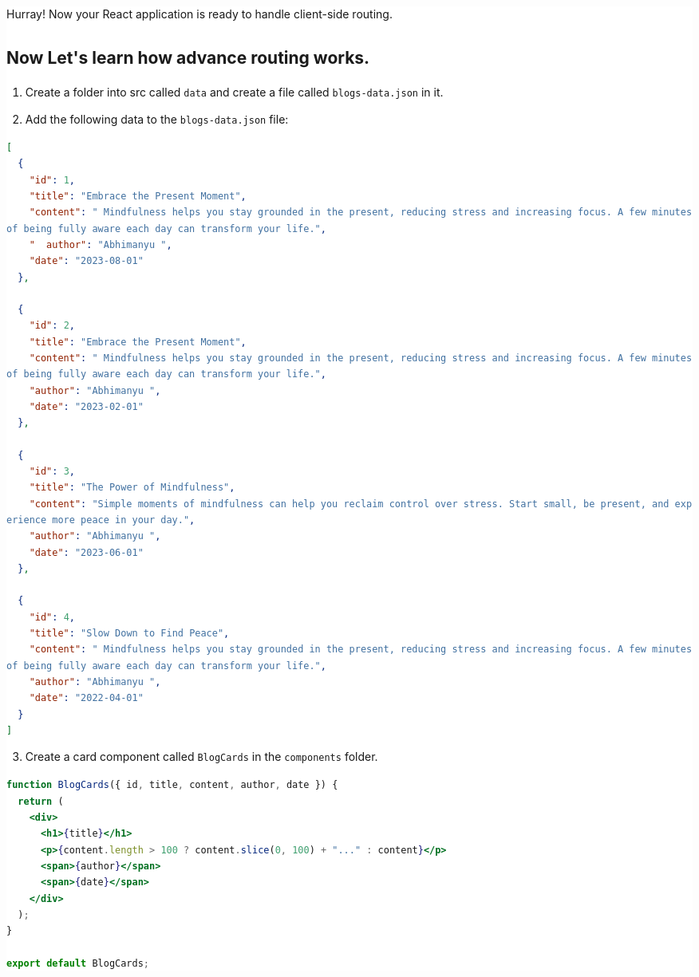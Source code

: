 Hurray! Now your React application is ready to handle client-side routing.

## Now Let's learn how advance routing works.

1. Create a folder into src called `data` and create a file called `blogs-data.json` in it.

2. Add the following data to the `blogs-data.json` file:

```json title="src/configs/blogs-data.json" showLineNumbers="true"
[
  {
    "id": 1,
    "title": "Embrace the Present Moment",
    "content": " Mindfulness helps you stay grounded in the present, reducing stress and increasing focus. A few minutes of being fully aware each day can transform your life.",
    "  author": "Abhimanyu ",
    "date": "2023-08-01"
  },

  {
    "id": 2,
    "title": "Embrace the Present Moment",
    "content": " Mindfulness helps you stay grounded in the present, reducing stress and increasing focus. A few minutes of being fully aware each day can transform your life.",
    "author": "Abhimanyu ",
    "date": "2023-02-01"
  },

  {
    "id": 3,
    "title": "The Power of Mindfulness",
    "content": "Simple moments of mindfulness can help you reclaim control over stress. Start small, be present, and experience more peace in your day.",
    "author": "Abhimanyu ",
    "date": "2023-06-01"
  },

  {
    "id": 4,
    "title": "Slow Down to Find Peace",
    "content": " Mindfulness helps you stay grounded in the present, reducing stress and increasing focus. A few minutes of being fully aware each day can transform your life.",
    "author": "Abhimanyu ",
    "date": "2022-04-01"
  }
]
```

3. Create a card component called `BlogCards` in the `components` folder.

```jsx title="src/components/BlogCard/BlogCards.jsx" showLineNumbers="true"
function BlogCards({ id, title, content, author, date }) {
  return (
    <div>
      <h1>{title}</h1>
      <p>{content.length > 100 ? content.slice(0, 100) + "..." : content}</p>
      <span>{author}</span>
      <span>{date}</span>
    </div>
  );
}

export default BlogCards;
```
